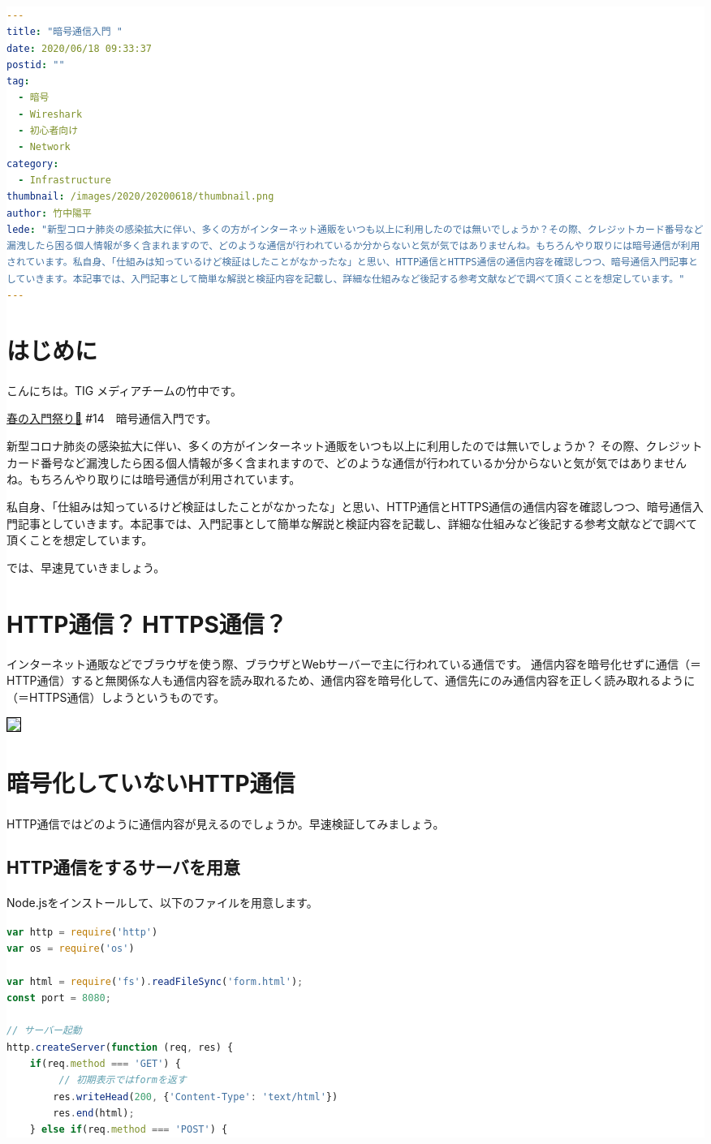 ```yaml
---
title: "暗号通信入門 "
date: 2020/06/18 09:33:37
postid: ""
tag:
  - 暗号
  - Wireshark
  - 初心者向け
  - Network
category:
  - Infrastructure
thumbnail: /images/2020/20200618/thumbnail.png
author: 竹中陽平
lede: "新型コロナ肺炎の感染拡大に伴い、多くの方がインターネット通販をいつも以上に利用したのでは無いでしょうか？その際、クレジットカード番号など漏洩したら困る個人情報が多く含まれますので、どのような通信が行われているか分からないと気が気ではありませんね。もちろんやり取りには暗号通信が利用されています。私自身、「仕組みは知っているけど検証はしたことがなかったな」と思い、HTTP通信とHTTPS通信の通信内容を確認しつつ、暗号通信入門記事としていきます。本記事では、入門記事として簡単な解説と検証内容を記載し、詳細な仕組みなど後記する参考文献などで調べて頂くことを想定しています。"
---
```


# はじめに

こんにちは。TIG メディアチームの竹中です。

[春の入門祭り🌸](/articles/20200529/) #14　暗号通信入門です。

新型コロナ肺炎の感染拡大に伴い、多くの方がインターネット通販をいつも以上に利用したのでは無いでしょうか？ その際、クレジットカード番号など漏洩したら困る個人情報が多く含まれますので、どのような通信が行われているか分からないと気が気ではありませんね。もちろんやり取りには暗号通信が利用されています。

私自身、「仕組みは知っているけど検証はしたことがなかったな」と思い、HTTP通信とHTTPS通信の通信内容を確認しつつ、暗号通信入門記事としていきます。本記事では、入門記事として簡単な解説と検証内容を記載し、詳細な仕組みなど後記する参考文献などで調べて頂くことを想定しています。

では、早速見ていきましょう。

# HTTP通信？ HTTPS通信？

インターネット通販などでブラウザを使う際、ブラウザとWebサーバーで主に行われている通信です。
通信内容を暗号化せずに通信（＝HTTP通信）すると無関係な人も通信内容を読み取れるため、通信内容を暗号化して、通信先にのみ通信内容を正しく読み取れるように（＝HTTPS通信）しようというものです。

<img src="/images/2020/20200618/photo_20200618_01.png" style="border:solid 1px #000000" loading="lazy">

# 暗号化していないHTTP通信

HTTP通信ではどのように通信内容が見えるのでしょうか。早速検証してみましょう。

## HTTP通信をするサーバを用意

Node.jsをインストールして、以下のファイルを用意します。

```js server-http.js
var http = require('http')
var os = require('os')

var html = require('fs').readFileSync('form.html');
const port = 8080;

// サーバー起動
http.createServer(function (req, res) {
    if(req.method === 'GET') {
         // 初期表示ではformを返す
        res.writeHead(200, {'Content-Type': 'text/html'})
        res.end(html);
    } else if(req.method === 'POST') {
```